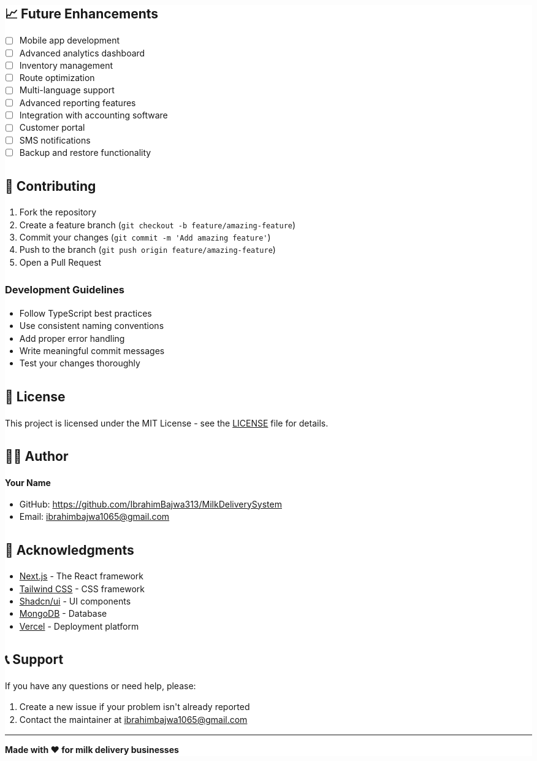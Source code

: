 ## 📈 Future Enhancements

- [ ] Mobile app development
- [ ] Advanced analytics dashboard
- [ ] Inventory management
- [ ] Route optimization
- [ ] Multi-language support
- [ ] Advanced reporting features
- [ ] Integration with accounting software
- [ ] Customer portal
- [ ] SMS notifications
- [ ] Backup and restore functionality

## 🤝 Contributing

1. Fork the repository
2. Create a feature branch (`git checkout -b feature/amazing-feature`)
3. Commit your changes (`git commit -m 'Add amazing feature'`)
4. Push to the branch (`git push origin feature/amazing-feature`)
5. Open a Pull Request

### Development Guidelines

- Follow TypeScript best practices
- Use consistent naming conventions
- Add proper error handling
- Write meaningful commit messages
- Test your changes thoroughly

## 📄 License

This project is licensed under the MIT License - see the [LICENSE](LICENSE) file for details.

## 👨‍💻 Author

**Your Name**
- GitHub: https://github.com/IbrahimBajwa313/MilkDeliverySystem
- Email: ibrahimbajwa1065@gmail.com

## 🙏 Acknowledgments

- [Next.js](https://nextjs.org/) - The React framework
- [Tailwind CSS](https://tailwindcss.com/) - CSS framework
- [Shadcn/ui](https://ui.shadcn.com/) - UI components
- [MongoDB](https://www.mongodb.com/) - Database
- [Vercel](https://vercel.com/) - Deployment platform

## 📞 Support

If you have any questions or need help, please:

1. Create a new issue if your problem isn't already reported
2. Contact the maintainer at ibrahimbajwa1065@gmail.com

---

**Made with ❤️ for milk delivery businesses**

